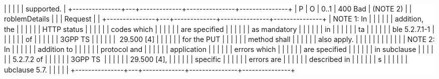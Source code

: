 |               |   |             |               | supported.    |
+---------------+---+-------------+---------------+---------------+
| P             | O | 0..1        | 400 Bad       | (NOTE 2)      |
| roblemDetails |   |             | Request       |               |
+---------------+---+-------------+---------------+---------------+
| NOTE 1: In    |   |             |               |               |
| addition, the |   |             |               |               |
| HTTP status   |   |             |               |               |
| codes which   |   |             |               |               |
| are specified |   |             |               |               |
| as mandatory  |   |             |               |               |
| in            |   |             |               |               |
| ta            |   |             |               |               |
| ble 5.2.7.1-1 |   |             |               |               |
| of            |   |             |               |               |
| 3GPP TS       |   |             |               |               |
|  29.500 \[4\] |   |             |               |               |
| for the PUT   |   |             |               |               |
| method shall  |   |             |               |               |
| also apply.   |   |             |               |               |
|               |   |             |               |               |
| NOTE 2: In    |   |             |               |               |
| addition to   |   |             |               |               |
| protocol and  |   |             |               |               |
| application   |   |             |               |               |
| errors which  |   |             |               |               |
| are specified |   |             |               |               |
| in subclause  |   |             |               |               |
| 5.2.7.2 of    |   |             |               |               |
| 3GPP TS       |   |             |               |               |
| 29.500 \[4\], |   |             |               |               |
| specific      |   |             |               |               |
| errors are    |   |             |               |               |
| described in  |   |             |               |               |
| s             |   |             |               |               |
| ubclause 5.7. |   |             |               |               |
+---------------+---+-------------+---------------+---------------+
